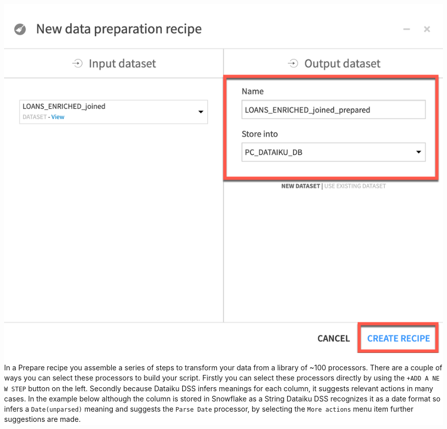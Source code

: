 ![45](assets/dk-prep-create.png)

In a Prepare recipe you assemble a series of steps to transform your data from a library of ~100 processors. There are a couple of ways you can select these processors to build your script. Firstly you can select these processors directly by using the `+ADD A NEW STEP` button on the left.
Secondly because Dataiku DSS infers meanings for each column, it suggests relevant actions in many cases. In the example below although the column is stored in Snowflake as a String Dataiku DSS recognizes it as a date format so infers a `Date(unparsed)` meaning and suggests the `Parse Date` processor, by selecting the `More actions` menu item further suggestions are made.
